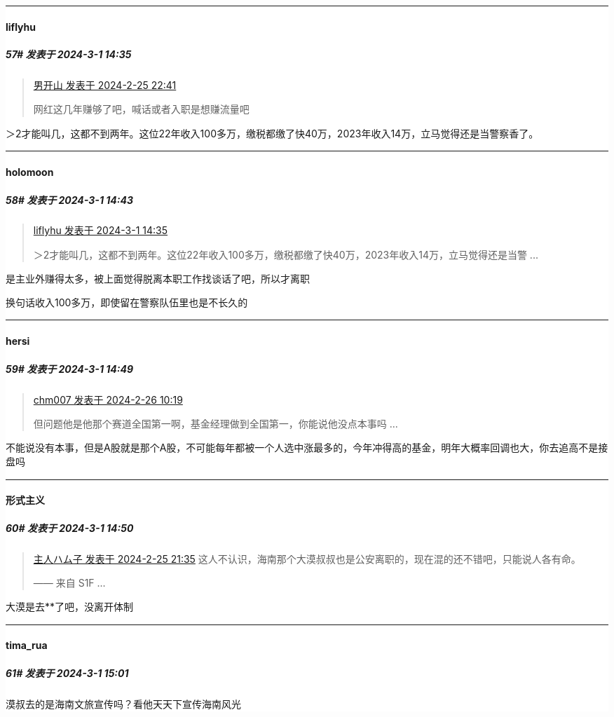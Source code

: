 
*****

####  liflyhu  
##### 57#       发表于 2024-3-1 14:35

<blockquote><a href="httphttps://bbs.saraba1st.com/2b/forum.php?mod=redirect&amp;goto=findpost&amp;pid=64064500&amp;ptid=2173119" target="_blank">男开山 发表于 2024-2-25 22:41</a>

网红这几年赚够了吧，喊话或者入职是想赚流量吧</blockquote>
＞2才能叫几，这都不到两年。这位22年收入100多万，缴税都缴了快40万，2023年收入14万，立马觉得还是当警察香了。


*****

####  holomoon  
##### 58#       发表于 2024-3-1 14:43

<blockquote><a href="httphttps://bbs.saraba1st.com/2b/forum.php?mod=redirect&amp;goto=findpost&amp;pid=64115007&amp;ptid=2173119" target="_blank">liflyhu 发表于 2024-3-1 14:35</a>

＞2才能叫几，这都不到两年。这位22年收入100多万，缴税都缴了快40万，2023年收入14万，立马觉得还是当警 ...</blockquote>
是主业外赚得太多，被上面觉得脱离本职工作找谈话了吧，所以才离职

换句话收入100多万，即使留在警察队伍里也是不长久的

*****

####  hersi  
##### 59#       发表于 2024-3-1 14:49

<blockquote><a href="httphttps://bbs.saraba1st.com/2b/forum.php?mod=redirect&amp;goto=findpost&amp;pid=64067514&amp;ptid=2173119" target="_blank">chm007 发表于 2024-2-26 10:19</a>

但问题他是他那个赛道全国第一啊，基金经理做到全国第一，你能说他没点本事吗 ...</blockquote>
不能说没有本事，但是A股就是那个A股，不可能每年都被一个人选中涨最多的，今年冲得高的基金，明年大概率回调也大，你去追高不是接盘吗


*****

####  形式主义  
##### 60#       发表于 2024-3-1 14:50

<blockquote><a href="httphttps://bbs.saraba1st.com/2b/forum.php?mod=redirect&amp;goto=findpost&amp;pid=64063982&amp;ptid=2173119" target="_blank">主人ハム子 发表于 2024-2-25 21:35</a>
这人不认识，海南那个大漠叔叔也是公安离职的，现在混的还不错吧，只能说人各有命。

—— 来自 S1F ...</blockquote>
大漠是去**了吧，没离开体制


*****

####  tima_rua  
##### 61#       发表于 2024-3-1 15:01

漠叔去的是海南文旅宣传吗？看他天天下宣传海南风光
